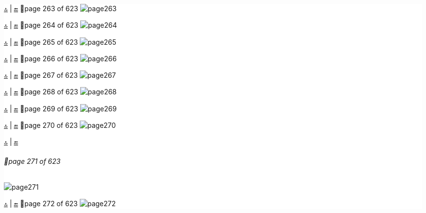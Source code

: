 <small><a href="#top" title="go to top">&#128285;</a></small> | <small><a href="#bottom" title="go to bottom">&#128282;</a></small>
 &#128196;page 263 of 623
<img src="./src_doc2/page263.svg" alt="page263" width="100%" />

<small><a href="#top" title="go to top">&#128285;</a></small> | <small><a href="#bottom" title="go to bottom">&#128282;</a></small>
 &#128196;page 264 of 623
<img src="./src_doc2/page264.svg" alt="page264" width="100%" />

<small><a href="#top" title="go to top">&#128285;</a></small> | <small><a href="#bottom" title="go to bottom">&#128282;</a></small>
 &#128196;page 265 of 623
<img src="./src_doc2/page265.svg" alt="page265" width="100%" />

<small><a href="#top" title="go to top">&#128285;</a></small> | <small><a href="#bottom" title="go to bottom">&#128282;</a></small>
 &#128196;page 266 of 623
<img src="./src_doc2/page266.svg" alt="page266" width="100%" />

<small><a href="#top" title="go to top">&#128285;</a></small> | <small><a href="#bottom" title="go to bottom">&#128282;</a></small>
 &#128196;page 267 of 623
<img src="./src_doc2/page267.svg" alt="page267" width="100%" />

<small><a href="#top" title="go to top">&#128285;</a></small> | <small><a href="#bottom" title="go to bottom">&#128282;</a></small>
 &#128196;page 268 of 623
<img src="./src_doc2/page268.svg" alt="page268" width="100%" />

<small><a href="#top" title="go to top">&#128285;</a></small> | <small><a href="#bottom" title="go to bottom">&#128282;</a></small>
 &#128196;page 269 of 623
<img src="./src_doc2/page269.svg" alt="page269" width="100%" />

<small><a href="#top" title="go to top">&#128285;</a></small> | <small><a href="#bottom" title="go to bottom">&#128282;</a></small>
 &#128196;page 270 of 623
<img src="./src_doc2/page270.svg" alt="page270" width="100%" />

<small><a href="#top" title="go to top">&#128285;</a></small> | <small><a href="#bottom" title="go to bottom">&#128282;</a></small>
###### &#128196;page 271 of 623
<img src="./src_doc2/page271.svg" alt="page271" width="100%" />

<small><a href="#top" title="go to top">&#128285;</a></small> | <small><a href="#bottom" title="go to bottom">&#128282;</a></small>
 &#128196;page 272 of 623
<img src="./src_doc2/page272.svg" alt="page272" width="100%" />
